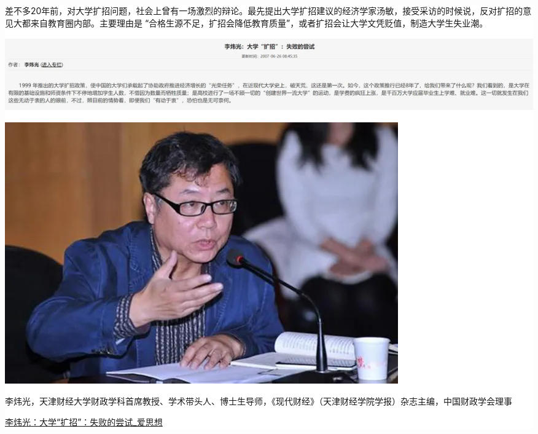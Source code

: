 差不多20年前，对大学扩招问题，社会上曾有一场激烈的辩论。最先提出大学扩招建议的经济学家汤敏，接受采访的时候说，反对扩招的意见大都来自教育圈内部。主要理由是
“合格生源不足，扩招会降低教育质量”，或者扩招会让大学文凭贬值，制造大学生失业潮。

![](/images/btnews/btnews/0301_0400/0328/image11.webp)

![](/images/btnews/btnews/0301_0400/0328/image12.webp)

李炜光，天津财经大学财政学科首席教授、学术带头人、博士生导师，《现代财经》（天津财经学院学报）杂志主编，中国财政学会理事

[李炜光：大学“扩招”：失败的尝试_爱思想](http://m.aisixiang.com/data/14936.html)
